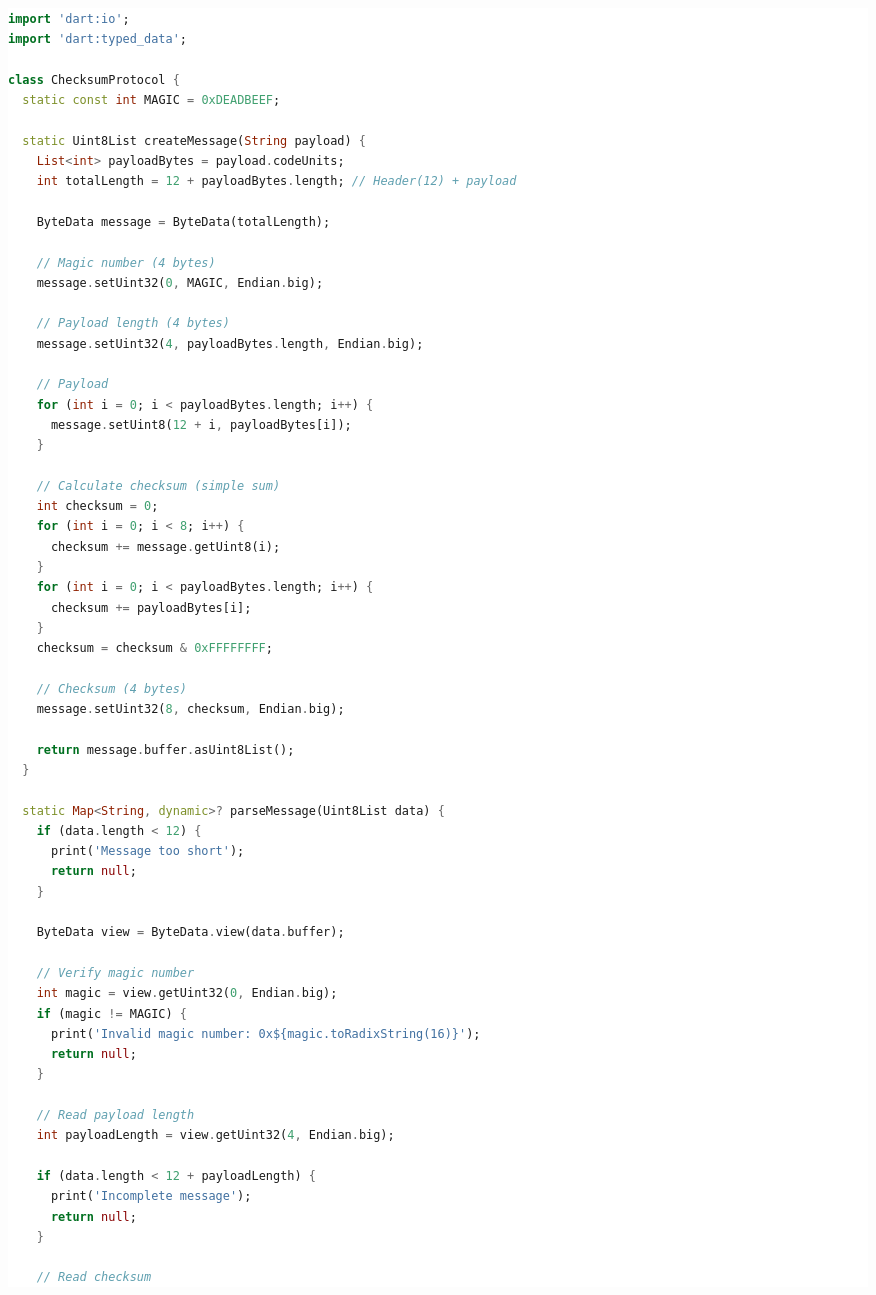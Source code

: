 ```dart
import 'dart:io';
import 'dart:typed_data';

class ChecksumProtocol {
  static const int MAGIC = 0xDEADBEEF;
  
  static Uint8List createMessage(String payload) {
    List<int> payloadBytes = payload.codeUnits;
    int totalLength = 12 + payloadBytes.length; // Header(12) + payload
    
    ByteData message = ByteData(totalLength);
    
    // Magic number (4 bytes)
    message.setUint32(0, MAGIC, Endian.big);
    
    // Payload length (4 bytes)
    message.setUint32(4, payloadBytes.length, Endian.big);
    
    // Payload
    for (int i = 0; i < payloadBytes.length; i++) {
      message.setUint8(12 + i, payloadBytes[i]);
    }
    
    // Calculate checksum (simple sum)
    int checksum = 0;
    for (int i = 0; i < 8; i++) {
      checksum += message.getUint8(i);
    }
    for (int i = 0; i < payloadBytes.length; i++) {
      checksum += payloadBytes[i];
    }
    checksum = checksum & 0xFFFFFFFF;
    
    // Checksum (4 bytes)
    message.setUint32(8, checksum, Endian.big);
    
    return message.buffer.asUint8List();
  }
  
  static Map<String, dynamic>? parseMessage(Uint8List data) {
    if (data.length < 12) {
      print('Message too short');
      return null;
    }
    
    ByteData view = ByteData.view(data.buffer);
    
    // Verify magic number
    int magic = view.getUint32(0, Endian.big);
    if (magic != MAGIC) {
      print('Invalid magic number: 0x${magic.toRadixString(16)}');
      return null;
    }
    
    // Read payload length
    int payloadLength = view.getUint32(4, Endian.big);
    
    if (data.length < 12 + payloadLength) {
      print('Incomplete message');
      return null;
    }
    
    // Read checksum
```